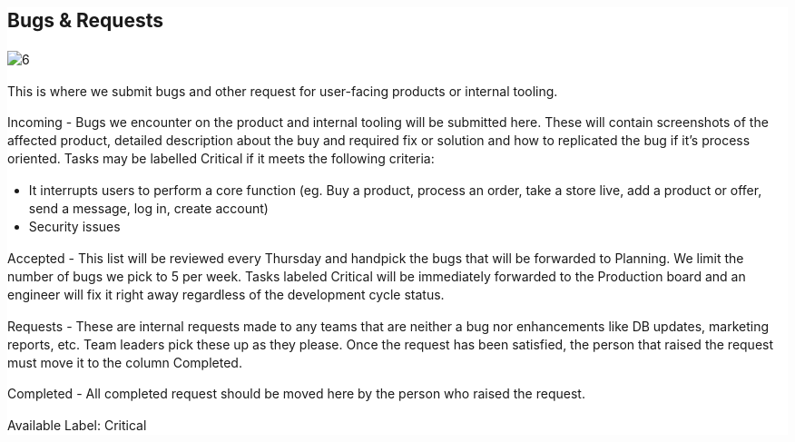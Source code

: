 ## Bugs & Requests

![6]

This is where we submit bugs and other request for user-facing products or internal tooling.

Incoming - Bugs we encounter on the product and internal tooling will be submitted here. These will contain screenshots of the affected product, detailed description about the buy and required fix or solution and how to replicated the bug if it’s process oriented. Tasks may be labelled Critical if it meets the following criteria:

- It interrupts users to perform a core function (eg. Buy a product, process an order, take a store live, add a product or offer, send a message, log in, create 	account)
- Security issues

Accepted - This list will be reviewed every Thursday and handpick the bugs that will be forwarded to Planning. We limit the number of bugs we pick to 5 per week. Tasks labeled Critical will be immediately forwarded to the Production board and an engineer will fix it right away regardless of the development cycle status.

Requests - These are internal requests made to any teams that are neither a bug nor enhancements like DB updates, marketing reports, etc. Team leaders pick these up as they please. Once the request has been satisfied, the person that raised the request must move it to the column Completed.

Completed - All completed request should be moved here by the person who raised the request.

Available Label: Critical

[1]:/images/2017/01/Overview.png
[2]:/images/2017/01/Roadmap.png
[3]:/images/2017/01/Planning.png
[4]:/images/2017/01/Production.png
[5]:/images/2017/01/Ideas-Enhancements.png
[6]:/images/2017/01/Bugs-Requests.png
